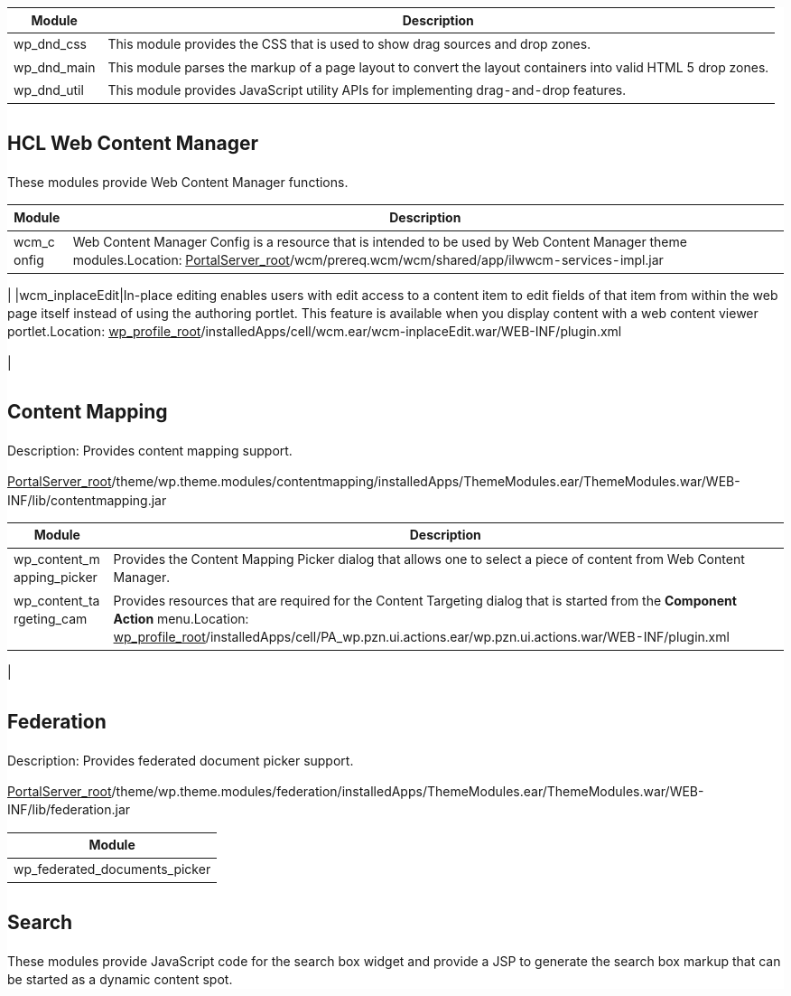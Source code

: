 |Module|Description|
|------|-----------|
|wp\_dnd\_css|This module provides the CSS that is used to show drag sources and drop zones.|
|wp\_dnd\_main|This module parses the markup of a page layout to convert the layout containers into valid HTML 5 drop zones.|
|wp\_dnd\_util|This module provides JavaScript utility APIs for implementing drag-and-drop features.|

## HCL Web Content Manager

These modules provide Web Content Manager functions.

|Module|Description|
|------|-----------|
|wcm\_config|Web Content Manager Config is a resource that is intended to be used by Web Content Manager theme modules.Location: [PortalServer\_root](../reference/wpsdirstr.md#portal_server_root_prod)/wcm/prereq.wcm/wcm/shared/app/ilwwcm-services-impl.jar

|
|wcm\_inplaceEdit|In-place editing enables users with edit access to a content item to edit fields of that item from within the web page itself instead of using the authoring portlet. This feature is available when you display content with a web content viewer portlet.Location: [wp\_profile\_root](../reference/wpsdirstr.md#wp_profile_root)/installedApps/cell/wcm.ear/wcm-inplaceEdit.war/WEB-INF/plugin.xml

|

## Content Mapping

Description: Provides content mapping support.

[PortalServer\_root](../reference/wpsdirstr.md#portal_server_root_prod)/theme/wp.theme.modules/contentmapping/installedApps/ThemeModules.ear/ThemeModules.war/WEB-INF/lib/contentmapping.jar

|Module|Description|
|------|-----------|
|wp\_content\_mapping\_picker|Provides the Content Mapping Picker dialog that allows one to select a piece of content from Web Content Manager.|
|wp\_content\_targeting\_cam|Provides resources that are required for the Content Targeting dialog that is started from the **Component Action** menu.Location: [wp\_profile\_root](../reference/wpsdirstr.md#wp_profile_root)/installedApps/cell/PA\_wp.pzn.ui.actions.ear/wp.pzn.ui.actions.war/WEB-INF/plugin.xml

|

## Federation

Description: Provides federated document picker support.

[PortalServer\_root](../reference/wpsdirstr.md#portal_server_root_prod)/theme/wp.theme.modules/federation/installedApps/ThemeModules.ear/ThemeModules.war/WEB-INF/lib/federation.jar

|Module|
|------|
|wp\_federated\_documents\_picker|

## Search

These modules provide JavaScript code for the search box widget and provide a JSP to generate the search box markup that can be started as a dynamic content spot.
